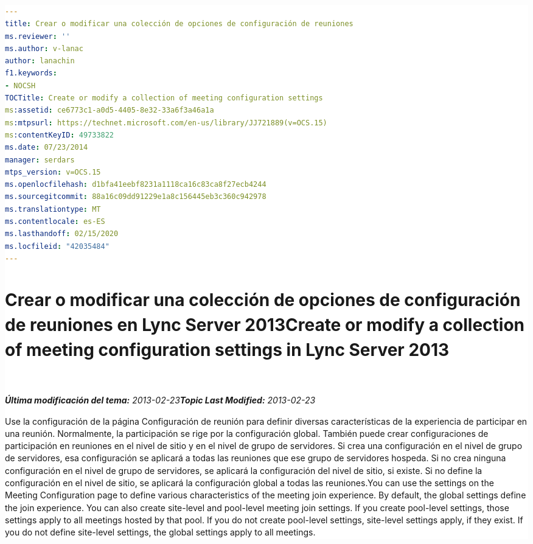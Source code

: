 ```yaml
---
title: Crear o modificar una colección de opciones de configuración de reuniones
ms.reviewer: ''
ms.author: v-lanac
author: lanachin
f1.keywords:
- NOCSH
TOCTitle: Create or modify a collection of meeting configuration settings
ms:assetid: ce6773c1-a0d5-4405-8e32-33a6f3a46a1a
ms:mtpsurl: https://technet.microsoft.com/en-us/library/JJ721889(v=OCS.15)
ms:contentKeyID: 49733822
ms.date: 07/23/2014
manager: serdars
mtps_version: v=OCS.15
ms.openlocfilehash: d1bfa41eebf8231a1118ca16c83ca8f27ecb4244
ms.sourcegitcommit: 88a16c09dd91229e1a8c156445eb3c360c942978
ms.translationtype: MT
ms.contentlocale: es-ES
ms.lasthandoff: 02/15/2020
ms.locfileid: "42035484"
---
```

<div data-xmlns="http://www.w3.org/1999/xhtml">

<div class="topic" data-xmlns="http://www.w3.org/1999/xhtml" data-msxsl="urn:schemas-microsoft-com:xslt" data-cs="http://msdn.microsoft.com/">

<div data-asp="http://msdn2.microsoft.com/asp">

# <a name="create-or-modify-a-collection-of-meeting-configuration-settings-in-lync-server-2013"></a><span data-ttu-id="076c6-102">Crear o modificar una colección de opciones de configuración de reuniones en Lync Server 2013</span><span class="sxs-lookup"><span data-stu-id="076c6-102">Create or modify a collection of meeting configuration settings in Lync Server 2013</span></span>

</div>

<div id="mainSection">

<div id="mainBody">

<span> </span>

<span data-ttu-id="076c6-103">_**Última modificación del tema:** 2013-02-23_</span><span class="sxs-lookup"><span data-stu-id="076c6-103">_**Topic Last Modified:** 2013-02-23_</span></span>

<span data-ttu-id="076c6-p101">Use la configuración de la página Configuración de reunión para definir diversas características de la experiencia de participar en una reunión. Normalmente, la participación se rige por la configuración global. También puede crear configuraciones de participación en reuniones en el nivel de sitio y en el nivel de grupo de servidores. Si crea una configuración en el nivel de grupo de servidores, esa configuración se aplicará a todas las reuniones que ese grupo de servidores hospeda. Si no crea ninguna configuración en el nivel de grupo de servidores, se aplicará la configuración del nivel de sitio, si existe. Si no define la configuración en el nivel de sitio, se aplicará la configuración global a todas las reuniones.</span><span class="sxs-lookup"><span data-stu-id="076c6-p101">You can use the settings on the Meeting Configuration page to define various characteristics of the meeting join experience. By default, the global settings define the join experience. You can also create site-level and pool-level meeting join settings. If you create pool-level settings, those settings apply to all meetings hosted by that pool. If you do not create pool-level settings, site-level settings apply, if they exist. If you do not define site-level settings, the global settings apply to all meetings.</span></span>
